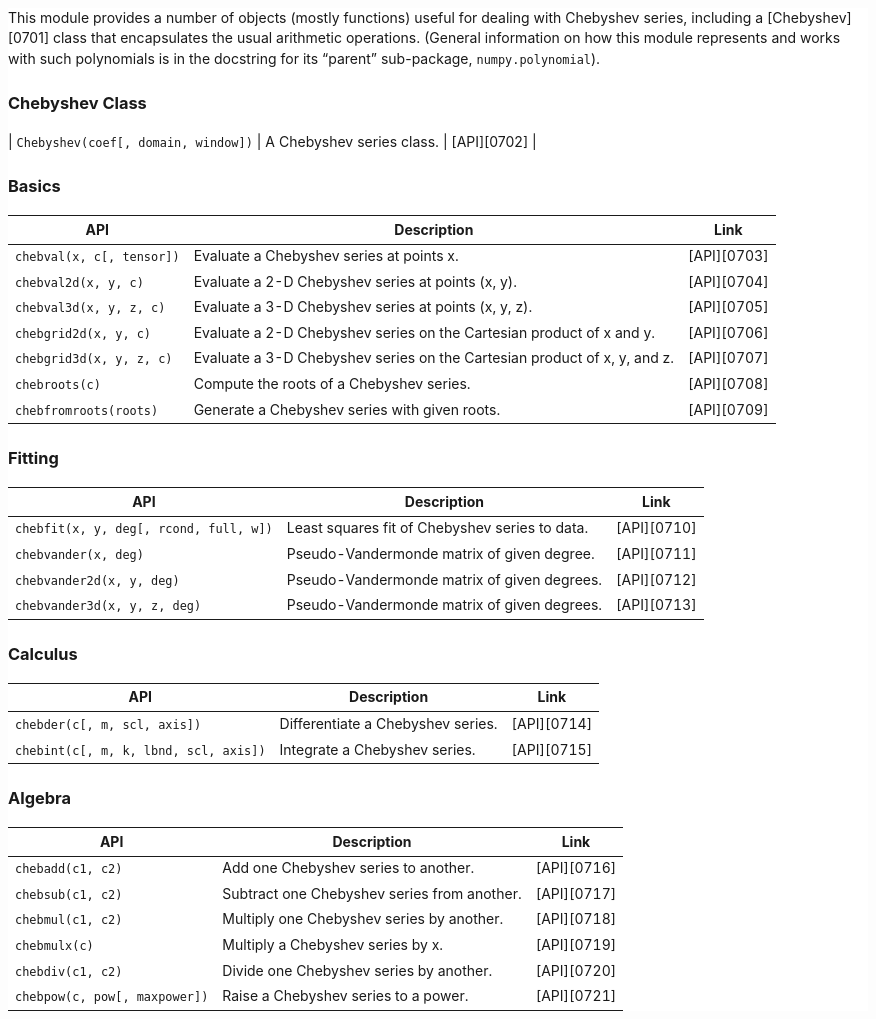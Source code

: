 This module provides a number of objects (mostly functions) useful for dealing with Chebyshev series, including a [Chebyshev][0701] class that encapsulates the usual arithmetic operations. (General information on how this module represents and works with such polynomials is in the docstring for its “parent” sub-package, `numpy.polynomial`).

### Chebyshev Class
| `Chebyshev(coef[, domain, window])` | A Chebyshev series class. | [API][0702] |

### Basics

| API | Description | Link |
|-----|-------------|------|
| `chebval(x, c[, tensor])` | Evaluate a Chebyshev series at points x. | [API][0703] |
| `chebval2d(x, y, c)` | Evaluate a 2-D Chebyshev series at points (x, y). | [API][0704] |
| `chebval3d(x, y, z, c)` | Evaluate a 3-D Chebyshev series at points (x, y, z). | [API][0705] |
| `chebgrid2d(x, y, c)` | Evaluate a 2-D Chebyshev series on the Cartesian product of x and y. | [API][0706] |
| `chebgrid3d(x, y, z, c)` | Evaluate a 3-D Chebyshev series on the Cartesian product of x, y, and z. | [API][0707] |
| `chebroots(c)` | Compute the roots of a Chebyshev series. | [API][0708] |
| `chebfromroots(roots)` | Generate a Chebyshev series with given roots. | [API][0709] |

### Fitting

| API | Description | Link |
|-----|-------------|------|
| `chebfit(x, y, deg[, rcond, full, w])` | Least squares fit of Chebyshev series to data. | [API][0710] |
| `chebvander(x, deg)` | Pseudo-Vandermonde matrix of given degree. | [API][0711] |
| `chebvander2d(x, y, deg)` | Pseudo-Vandermonde matrix of given degrees. | [API][0712] |
| `chebvander3d(x, y, z, deg)` | Pseudo-Vandermonde matrix of given degrees. | [API][0713] |

### Calculus

| API | Description | Link |
|-----|-------------|------|
| `chebder(c[, m, scl, axis])` | Differentiate a Chebyshev series. | [API][0714] |
| `chebint(c[, m, k, lbnd, scl, axis])` | Integrate a Chebyshev series. | [API][0715] |

### Algebra

| API | Description | Link |
|-----|-------------|------|
| `chebadd(c1, c2)` | Add one Chebyshev series to another. | [API][0716] |
| `chebsub(c1, c2)` | Subtract one Chebyshev series from another. | [API][0717] |
| `chebmul(c1, c2)` | Multiply one Chebyshev series by another. | [API][0718] |
| `chebmulx(c)` | Multiply a Chebyshev series by x. | [API][0719] |
| `chebdiv(c1, c2)` | Divide one Chebyshev series by another. | [API][0720] |
| `chebpow(c, pow[, maxpower])` | Raise a Chebyshev series to a power. | [API][0721] |
